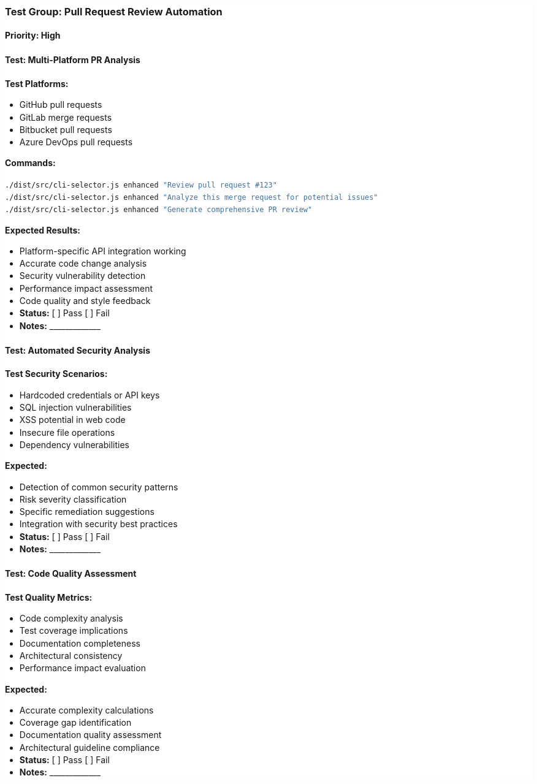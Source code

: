 ### Test Group: Pull Request Review Automation
**Priority: High**

#### Test: Multi-Platform PR Analysis
**Test Platforms:**
- GitHub pull requests
- GitLab merge requests
- Bitbucket pull requests
- Azure DevOps pull requests

**Commands:**
```bash
./dist/src/cli-selector.js enhanced "Review pull request #123"
./dist/src/cli-selector.js enhanced "Analyze this merge request for potential issues"
./dist/src/cli-selector.js enhanced "Generate comprehensive PR review"
```

**Expected Results:**
- Platform-specific API integration working
- Accurate code change analysis
- Security vulnerability detection
- Performance impact assessment
- Code quality and style feedback
- **Status:** [ ] Pass [ ] Fail
- **Notes:** _____________

#### Test: Automated Security Analysis
**Test Security Scenarios:**
- Hardcoded credentials or API keys
- SQL injection vulnerabilities
- XSS potential in web code
- Insecure file operations
- Dependency vulnerabilities

**Expected:**
- Detection of common security patterns
- Risk severity classification
- Specific remediation suggestions
- Integration with security best practices
- **Status:** [ ] Pass [ ] Fail
- **Notes:** _____________

#### Test: Code Quality Assessment
**Test Quality Metrics:**
- Code complexity analysis
- Test coverage implications
- Documentation completeness
- Architectural consistency
- Performance impact evaluation

**Expected:**
- Accurate complexity calculations
- Coverage gap identification
- Documentation quality assessment
- Architectural guideline compliance
- **Status:** [ ] Pass [ ] Fail
- **Notes:** _____________
